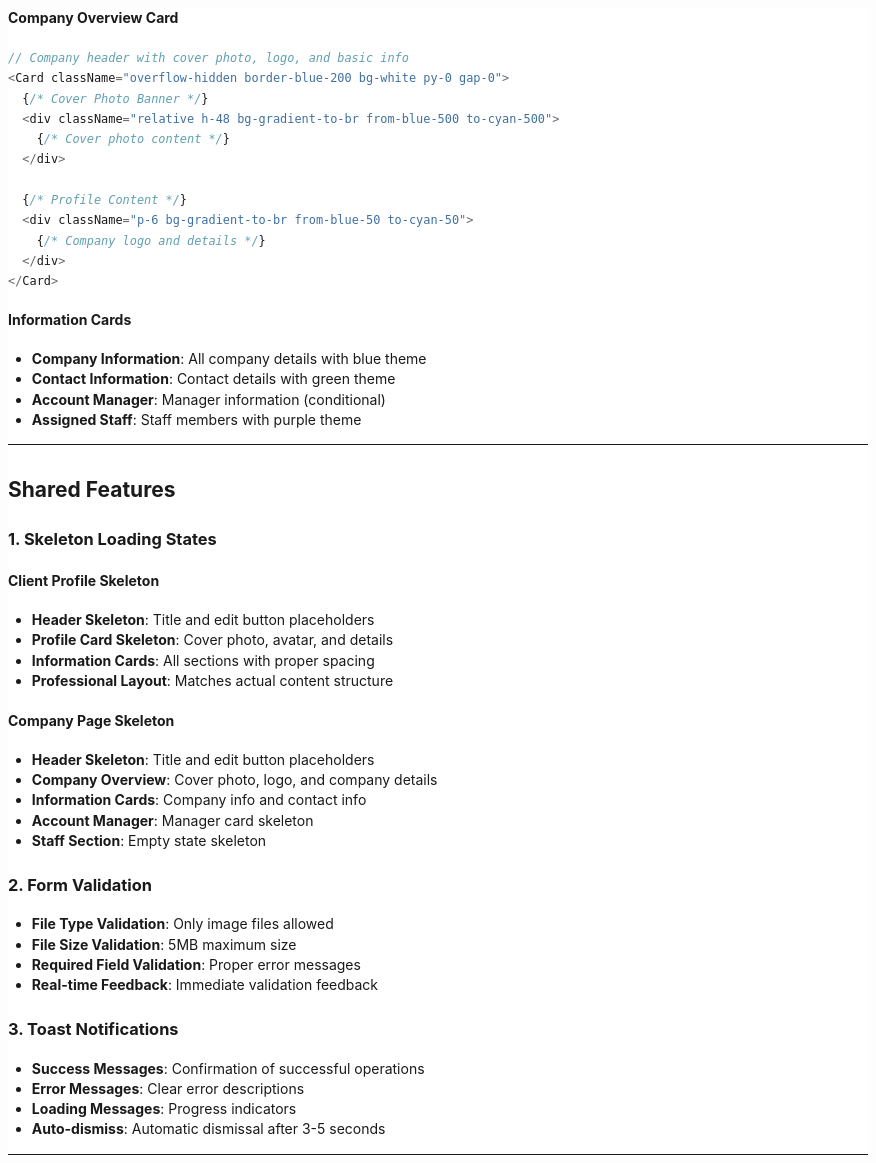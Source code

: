 #### Company Overview Card
```typescript
// Company header with cover photo, logo, and basic info
<Card className="overflow-hidden border-blue-200 bg-white py-0 gap-0">
  {/* Cover Photo Banner */}
  <div className="relative h-48 bg-gradient-to-br from-blue-500 to-cyan-500">
    {/* Cover photo content */}
  </div>
  
  {/* Profile Content */}
  <div className="p-6 bg-gradient-to-br from-blue-50 to-cyan-50">
    {/* Company logo and details */}
  </div>
</Card>
```

#### Information Cards
- **Company Information**: All company details with blue theme
- **Contact Information**: Contact details with green theme
- **Account Manager**: Manager information (conditional)
- **Assigned Staff**: Staff members with purple theme

---

## Shared Features

### 1. Skeleton Loading States

#### Client Profile Skeleton
- **Header Skeleton**: Title and edit button placeholders
- **Profile Card Skeleton**: Cover photo, avatar, and details
- **Information Cards**: All sections with proper spacing
- **Professional Layout**: Matches actual content structure

#### Company Page Skeleton
- **Header Skeleton**: Title and edit button placeholders
- **Company Overview**: Cover photo, logo, and company details
- **Information Cards**: Company info and contact info
- **Account Manager**: Manager card skeleton
- **Staff Section**: Empty state skeleton

### 2. Form Validation
- **File Type Validation**: Only image files allowed
- **File Size Validation**: 5MB maximum size
- **Required Field Validation**: Proper error messages
- **Real-time Feedback**: Immediate validation feedback

### 3. Toast Notifications
- **Success Messages**: Confirmation of successful operations
- **Error Messages**: Clear error descriptions
- **Loading Messages**: Progress indicators
- **Auto-dismiss**: Automatic dismissal after 3-5 seconds

---
